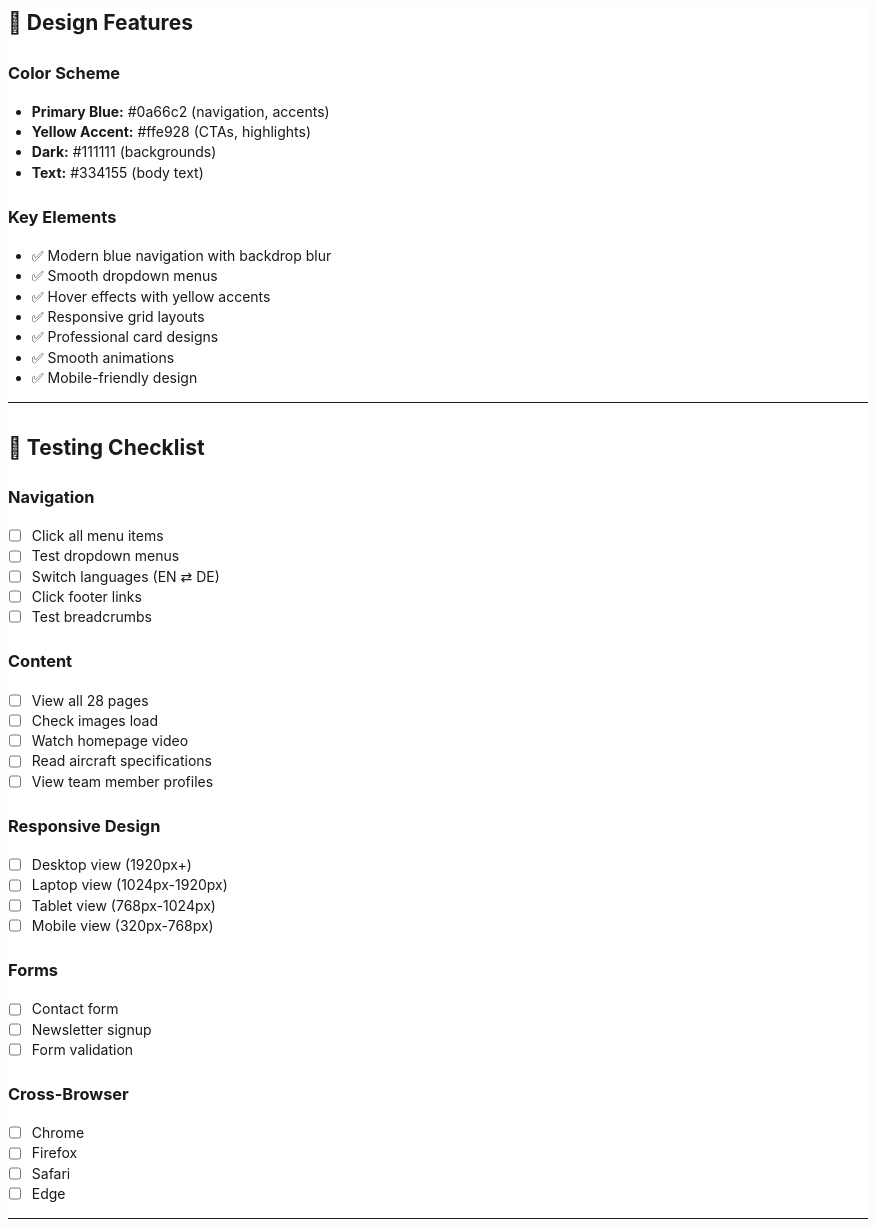 
## 🎨 Design Features

### Color Scheme
- **Primary Blue:** #0a66c2 (navigation, accents)
- **Yellow Accent:** #ffe928 (CTAs, highlights)
- **Dark:** #111111 (backgrounds)
- **Text:** #334155 (body text)

### Key Elements
- ✅ Modern blue navigation with backdrop blur
- ✅ Smooth dropdown menus
- ✅ Hover effects with yellow accents
- ✅ Responsive grid layouts
- ✅ Professional card designs
- ✅ Smooth animations
- ✅ Mobile-friendly design

---

## 🧪 Testing Checklist

### Navigation
- [ ] Click all menu items
- [ ] Test dropdown menus
- [ ] Switch languages (EN ⇄ DE)
- [ ] Click footer links
- [ ] Test breadcrumbs

### Content
- [ ] View all 28 pages
- [ ] Check images load
- [ ] Watch homepage video
- [ ] Read aircraft specifications
- [ ] View team member profiles

### Responsive Design
- [ ] Desktop view (1920px+)
- [ ] Laptop view (1024px-1920px)
- [ ] Tablet view (768px-1024px)
- [ ] Mobile view (320px-768px)

### Forms
- [ ] Contact form
- [ ] Newsletter signup
- [ ] Form validation

### Cross-Browser
- [ ] Chrome
- [ ] Firefox
- [ ] Safari
- [ ] Edge

---